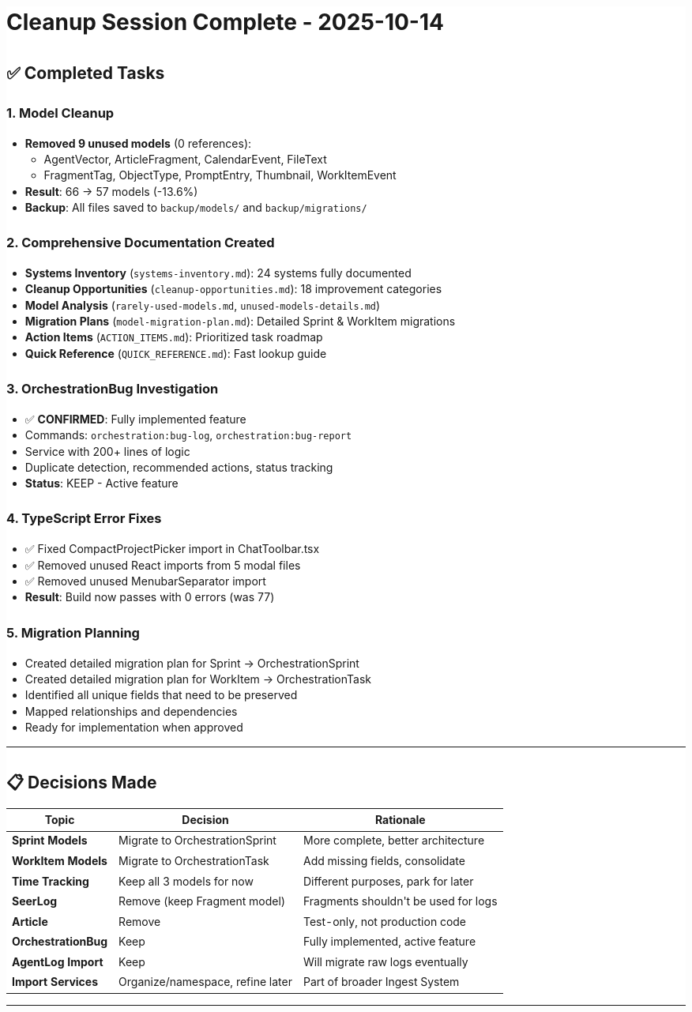 # Cleanup Session Complete - 2025-10-14

## ✅ Completed Tasks

### 1. Model Cleanup
- **Removed 9 unused models** (0 references):
  - AgentVector, ArticleFragment, CalendarEvent, FileText
  - FragmentTag, ObjectType, PromptEntry, Thumbnail, WorkItemEvent
- **Result**: 66 → 57 models (-13.6%)
- **Backup**: All files saved to `backup/models/` and `backup/migrations/`

### 2. Comprehensive Documentation Created
- **Systems Inventory** (`systems-inventory.md`): 24 systems fully documented
- **Cleanup Opportunities** (`cleanup-opportunities.md`): 18 improvement categories
- **Model Analysis** (`rarely-used-models.md`, `unused-models-details.md`)
- **Migration Plans** (`model-migration-plan.md`): Detailed Sprint & WorkItem migrations
- **Action Items** (`ACTION_ITEMS.md`): Prioritized task roadmap
- **Quick Reference** (`QUICK_REFERENCE.md`): Fast lookup guide

### 3. OrchestrationBug Investigation
- ✅ **CONFIRMED**: Fully implemented feature
- Commands: `orchestration:bug-log`, `orchestration:bug-report`
- Service with 200+ lines of logic
- Duplicate detection, recommended actions, status tracking
- **Status**: KEEP - Active feature

### 4. TypeScript Error Fixes
- ✅ Fixed CompactProjectPicker import in ChatToolbar.tsx
- ✅ Removed unused React imports from 5 modal files
- ✅ Removed unused MenubarSeparator import
- **Result**: Build now passes with 0 errors (was 77)

### 5. Migration Planning
- Created detailed migration plan for Sprint → OrchestrationSprint
- Created detailed migration plan for WorkItem → OrchestrationTask
- Identified all unique fields that need to be preserved
- Mapped relationships and dependencies
- Ready for implementation when approved

---

## 📋 Decisions Made

| Topic | Decision | Rationale |
|-------|----------|-----------|
| **Sprint Models** | Migrate to OrchestrationSprint | More complete, better architecture |
| **WorkItem Models** | Migrate to OrchestrationTask | Add missing fields, consolidate |
| **Time Tracking** | Keep all 3 models for now | Different purposes, park for later |
| **SeerLog** | Remove (keep Fragment model) | Fragments shouldn't be used for logs |
| **Article** | Remove | Test-only, not production code |
| **OrchestrationBug** | Keep | Fully implemented, active feature |
| **AgentLog Import** | Keep | Will migrate raw logs eventually |
| **Import Services** | Organize/namespace, refine later | Part of broader Ingest System |

---